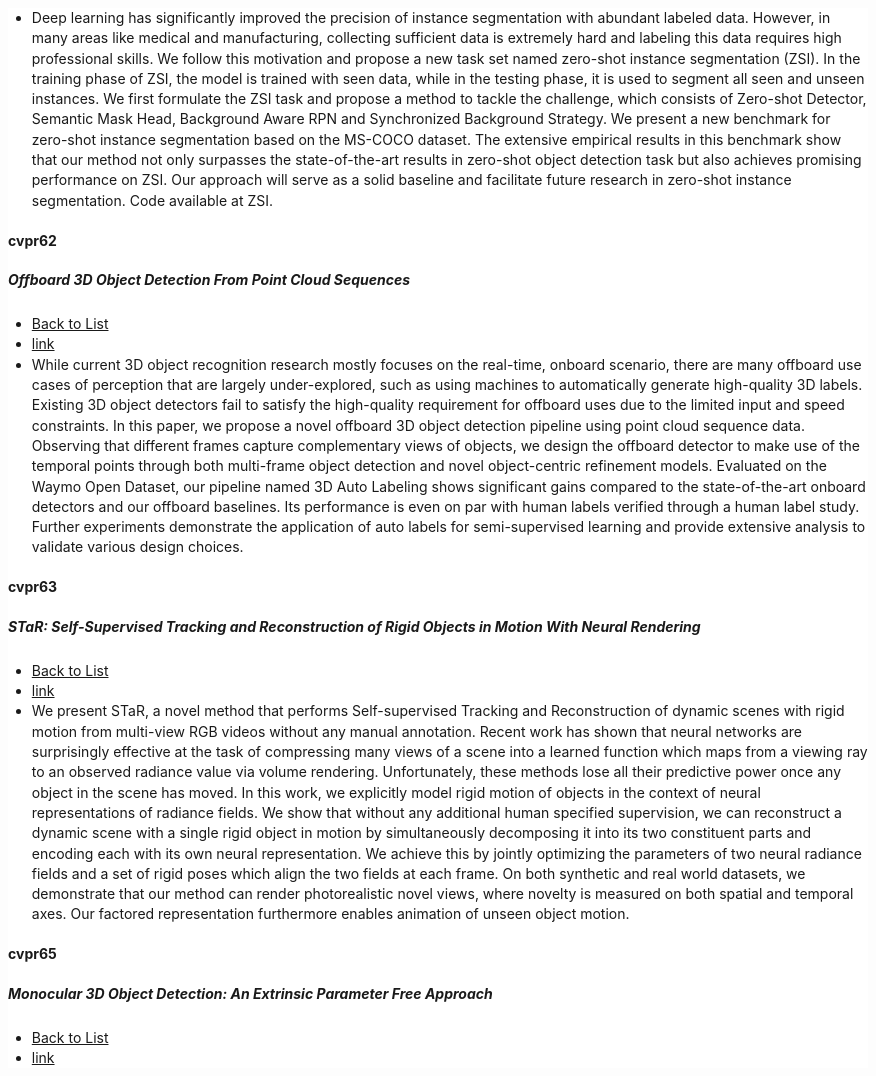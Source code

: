 -    Deep learning has significantly improved the precision of instance segmentation with abundant labeled data. However, in many areas like medical and manufacturing, collecting sufficient data is extremely hard and labeling this data requires high professional skills. We follow this motivation and propose a new task set named zero-shot instance segmentation (ZSI). In the training phase of ZSI, the model is trained with seen data, while in the testing phase, it is used to segment all seen and unseen instances. We first formulate the ZSI task and propose a method to tackle the challenge, which consists of Zero-shot Detector, Semantic Mask Head, Background Aware RPN and Synchronized Background Strategy. We present a new benchmark for zero-shot instance segmentation based on the MS-COCO dataset. The extensive empirical results in this benchmark show that our method not only surpasses the state-of-the-art results in zero-shot object detection task but also achieves promising performance on ZSI. Our approach will serve as a solid baseline and facilitate future research in zero-shot instance segmentation. Code available at ZSI.   
#### cvpr62
##### Offboard 3D Object Detection From Point Cloud Sequences
- [Back to List](#cvpr)
- [link](https://openaccess.thecvf.com/content/CVPR2021/html/Qi_Offboard_3D_Object_Detection_From_Point_Cloud_Sequences_CVPR_2021_paper.html)
-    While current 3D object recognition research mostly focuses on the real-time, onboard scenario, there are many offboard use cases of perception that are largely under-explored, such as using machines to automatically generate high-quality 3D labels. Existing 3D object detectors fail to satisfy the high-quality requirement for offboard uses due to the limited input and speed constraints. In this paper, we propose a novel offboard 3D object detection pipeline using point cloud sequence data. Observing that different frames capture complementary views of objects, we design the offboard detector to make use of the temporal points through both multi-frame object detection and novel object-centric refinement models. Evaluated on the Waymo Open Dataset, our pipeline named 3D Auto Labeling shows significant gains compared to the state-of-the-art onboard detectors and our offboard baselines. Its performance is even on par with human labels verified through a human label study. Further experiments demonstrate the application of auto labels for semi-supervised learning and provide extensive analysis to validate various design choices.   
#### cvpr63
##### STaR: Self-Supervised Tracking and Reconstruction of Rigid Objects in Motion With Neural Rendering
- [Back to List](#cvpr)
- [link](https://openaccess.thecvf.com/content/CVPR2021/html/Yuan_STaR_Self-Supervised_Tracking_and_Reconstruction_of_Rigid_Objects_in_Motion_CVPR_2021_paper.html)
-    We present STaR, a novel method that performs Self-supervised Tracking and Reconstruction of dynamic scenes with rigid motion from multi-view RGB videos without any manual annotation. Recent work has shown that neural networks are surprisingly effective at the task of compressing many views of a scene into a learned function which maps from a viewing ray to an observed radiance value via volume rendering. Unfortunately, these methods lose all their predictive power once any object in the scene has moved. In this work, we explicitly model rigid motion of objects in the context of neural representations of radiance fields. We show that without any additional human specified supervision, we can reconstruct a dynamic scene with a single rigid object in motion by simultaneously decomposing it into its two constituent parts and encoding each with its own neural representation. We achieve this by jointly optimizing the parameters of two neural radiance fields and a set of rigid poses which align the two fields at each frame. On both synthetic and real world datasets, we demonstrate that our method can render photorealistic novel views, where novelty is measured on both spatial and temporal axes. Our factored representation furthermore enables animation of unseen object motion.   
#### cvpr65
##### Monocular 3D Object Detection: An Extrinsic Parameter Free Approach
- [Back to List](#cvpr)
- [link](https://openaccess.thecvf.com/content/CVPR2021/html/Zhou_Monocular_3D_Object_Detection_An_Extrinsic_Parameter_Free_Approach_CVPR_2021_paper.html)